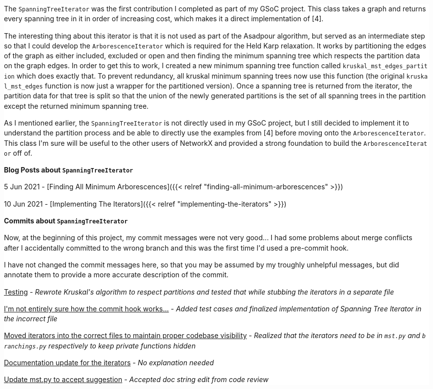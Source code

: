 The `SpanningTreeIterator` was the first contribution I completed as part of my GSoC project.
This class takes a graph and returns every spanning tree in it in order of increasing cost, which makes it a direct implementation of [4].

The interesting thing about this iterator is that it is not used as part of the Asadpour algorithm, but served as an intermediate step so that I could develop the `ArborescenceIterator` which is required for the Held Karp relaxation.
It works by partitioning the edges of the graph as either included, excluded or open and then finding the minimum spanning tree which respects the partition data on the graph edges.
In order to get this to work, I created a new minimum spanning tree function called `kruskal_mst_edges_partition` which does exactly that.
To prevent redundancy, all kruskal minimum spanning trees now use this function (the original `kruskal_mst_edges` function is now just a wrapper for the partitioned version).
Once a spanning tree is returned from the iterator, the partition data for that tree is split so that the union of the newly generated partitions is the set of all spanning trees in the partition except the returned minimum spanning tree.

As I mentioned earlier, the `SpanningTreeIterator` is not directly used in my GSoC project, but I still decided to implement it to understand the partition process and be able to directly use the examples from [4] before moving onto the `ArborescenceIterator`.
This class I'm sure will be useful to the other users of NetworkX and provided a strong foundation to build the `ArborescenceIterator` off of.

**Blog Posts about `SpanningTreeIterator`**

5 Jun 2021 - [Finding All Minimum Arborescences]({{< relref "finding-all-minimum-arborescences" >}})

10 Jun 2021 - [Implementing The Iterators]({{< relref "implementing-the-iterators" >}})

**Commits about `SpanningTreeIterator`**

Now, at the beginning of this project, my commit messages were not very good...
I had some problems about merge conflicts after I accidentally committed to the wrong branch and this was the first time I'd used a pre-commit hook.

I have not changed the commit messages here, so that you may be assumed by my troughly unhelpful messages, but did annotate them to provide a more accurate description of the commit.

[Testing](https://github.com/mjschwenne/networkx/commit/495458842d3ec798c6ea52dc1c8089b9a5ce3de5) - _Rewrote Kruskal's algorithm to respect partitions and tested that while stubbing the iterators in a separate file_

[I'm not entirely sure how the commit hook works...](https://github.com/mjschwenne/networkx/commit/3d81e36c8313013a3ae4c4dfc6517c3bde8d826e) - _Added test cases and finalized implementation of Spanning Tree Iterator in the incorrect file_

[Moved iterators into the correct files to maintain proper codebase visibility](https://github.com/mjschwenne/networkx/commit/d481f757125a699f69bf5c16790d2e727e3cc159) - _Realized that the iterators need to be in `mst.py` and `branchings.py` respectively to keep private functions hidden_

[Documentation update for the iterators](https://github.com/mjschwenne/networkx/commit/5503203433bc875df8c0de5d827bda7bed1589e2) - _No explanation needed_

[Update mst.py to accept suggestion](https://github.com/mjschwenne/networkx/commit/337804ee38b2c1ac3964447a39d67184081deb01) - _Accepted doc string edit from code review_
